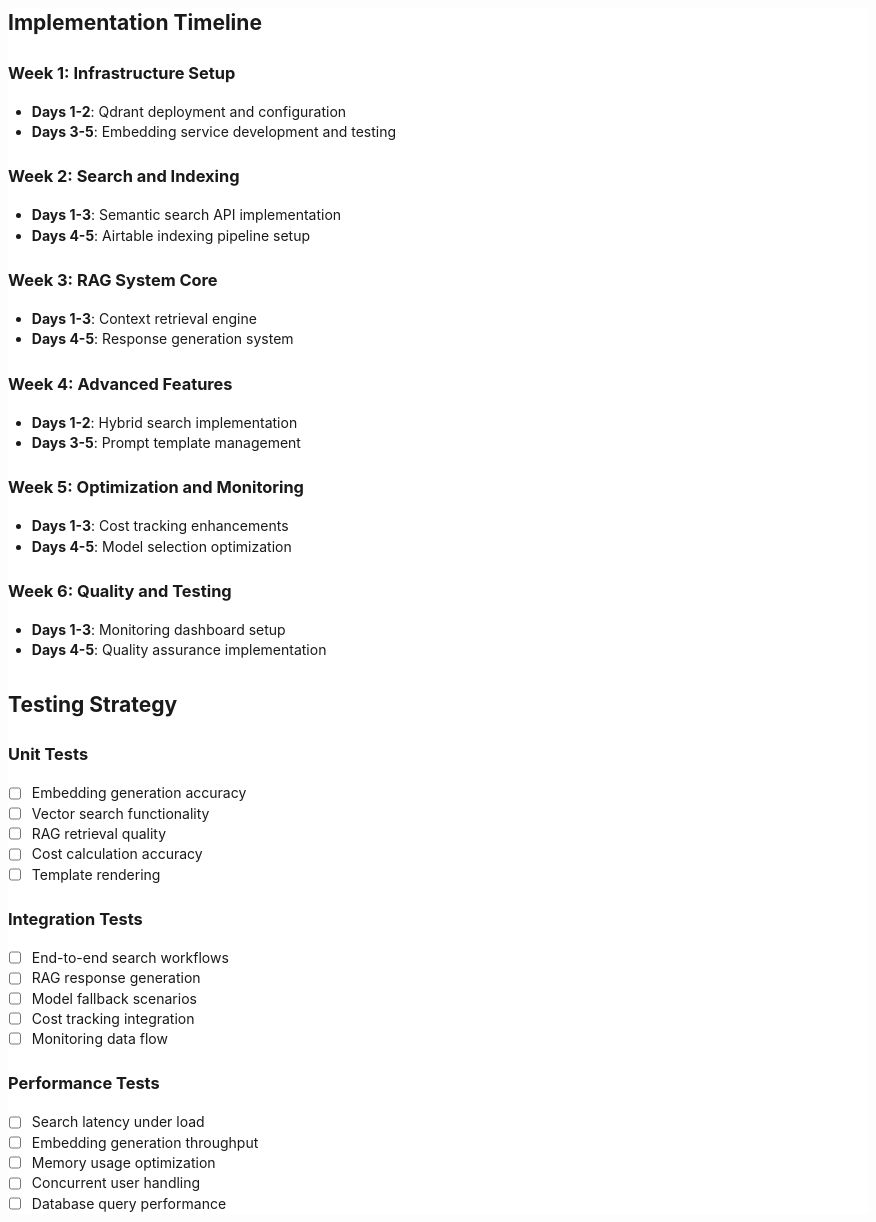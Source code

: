 ## Implementation Timeline

### Week 1: Infrastructure Setup
- **Days 1-2**: Qdrant deployment and configuration
- **Days 3-5**: Embedding service development and testing

### Week 2: Search and Indexing
- **Days 1-3**: Semantic search API implementation
- **Days 4-5**: Airtable indexing pipeline setup

### Week 3: RAG System Core
- **Days 1-3**: Context retrieval engine
- **Days 4-5**: Response generation system

### Week 4: Advanced Features
- **Days 1-2**: Hybrid search implementation
- **Days 3-5**: Prompt template management

### Week 5: Optimization and Monitoring
- **Days 1-3**: Cost tracking enhancements
- **Days 4-5**: Model selection optimization

### Week 6: Quality and Testing
- **Days 1-3**: Monitoring dashboard setup
- **Days 4-5**: Quality assurance implementation

## Testing Strategy

### Unit Tests
- [ ] Embedding generation accuracy
- [ ] Vector search functionality
- [ ] RAG retrieval quality
- [ ] Cost calculation accuracy
- [ ] Template rendering

### Integration Tests
- [ ] End-to-end search workflows
- [ ] RAG response generation
- [ ] Model fallback scenarios
- [ ] Cost tracking integration
- [ ] Monitoring data flow

### Performance Tests
- [ ] Search latency under load
- [ ] Embedding generation throughput
- [ ] Memory usage optimization
- [ ] Concurrent user handling
- [ ] Database query performance

